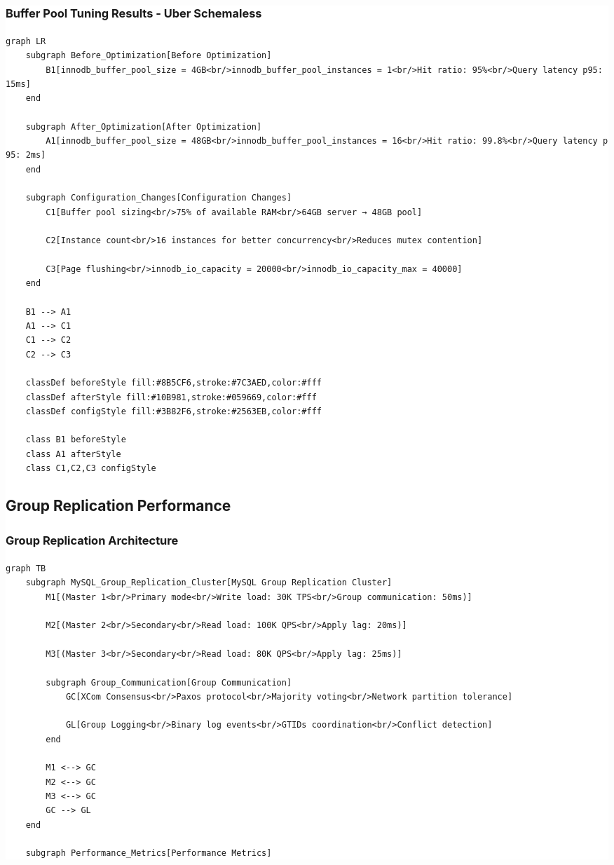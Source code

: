 ### Buffer Pool Tuning Results - Uber Schemaless

```mermaid
graph LR
    subgraph Before_Optimization[Before Optimization]
        B1[innodb_buffer_pool_size = 4GB<br/>innodb_buffer_pool_instances = 1<br/>Hit ratio: 95%<br/>Query latency p95: 15ms]
    end

    subgraph After_Optimization[After Optimization]
        A1[innodb_buffer_pool_size = 48GB<br/>innodb_buffer_pool_instances = 16<br/>Hit ratio: 99.8%<br/>Query latency p95: 2ms]
    end

    subgraph Configuration_Changes[Configuration Changes]
        C1[Buffer pool sizing<br/>75% of available RAM<br/>64GB server → 48GB pool]

        C2[Instance count<br/>16 instances for better concurrency<br/>Reduces mutex contention]

        C3[Page flushing<br/>innodb_io_capacity = 20000<br/>innodb_io_capacity_max = 40000]
    end

    B1 --> A1
    A1 --> C1
    C1 --> C2
    C2 --> C3

    classDef beforeStyle fill:#8B5CF6,stroke:#7C3AED,color:#fff
    classDef afterStyle fill:#10B981,stroke:#059669,color:#fff
    classDef configStyle fill:#3B82F6,stroke:#2563EB,color:#fff

    class B1 beforeStyle
    class A1 afterStyle
    class C1,C2,C3 configStyle
```

## Group Replication Performance

### Group Replication Architecture

```mermaid
graph TB
    subgraph MySQL_Group_Replication_Cluster[MySQL Group Replication Cluster]
        M1[(Master 1<br/>Primary mode<br/>Write load: 30K TPS<br/>Group communication: 50ms)]

        M2[(Master 2<br/>Secondary<br/>Read load: 100K QPS<br/>Apply lag: 20ms)]

        M3[(Master 3<br/>Secondary<br/>Read load: 80K QPS<br/>Apply lag: 25ms)]

        subgraph Group_Communication[Group Communication]
            GC[XCom Consensus<br/>Paxos protocol<br/>Majority voting<br/>Network partition tolerance]

            GL[Group Logging<br/>Binary log events<br/>GTIDs coordination<br/>Conflict detection]
        end

        M1 <--> GC
        M2 <--> GC
        M3 <--> GC
        GC --> GL
    end

    subgraph Performance_Metrics[Performance Metrics]
```